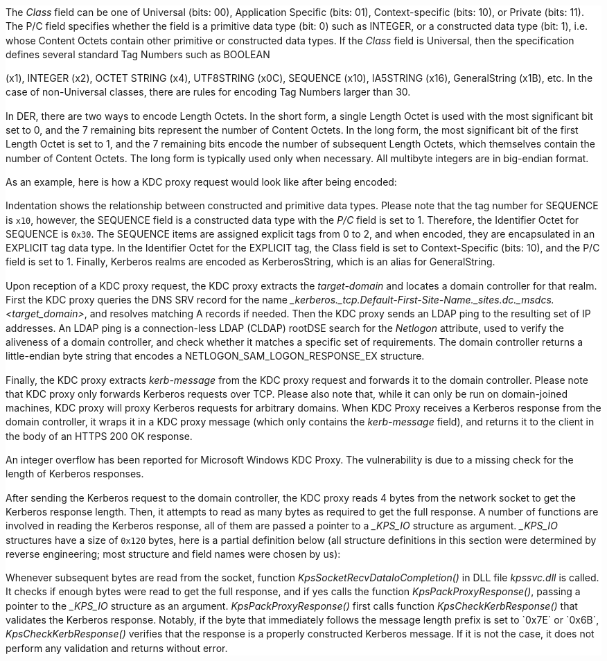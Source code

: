 The _Class_ field can be one of Universal (bits: 00), Application Specific (bits: 01), Context-specific (bits: 10), or Private (bits: 11). The P/C field specifies whether the field is a primitive data type (bit: 0) such as INTEGER, or a constructed data type (bit: 1), i.e. whose Content Octets contain other primitive or constructed data types. If the _Class_ field is Universal, then the specification defines several standard Tag Numbers such as BOOLEAN

(x1), INTEGER (x2), OCTET STRING (x4), UTF8STRING (x0C), SEQUENCE (x10), IA5STRING (x16), GeneralString (x1B), etc. In the case of non-Universal classes, there are rules for encoding Tag Numbers larger than 30.

In DER, there are two ways to encode Length Octets. In the short form, a single Length Octet is used with the most significant bit set to 0, and the 7 remaining bits represent the number of Content Octets. In the long form, the most significant bit of the first Length Octet is set to 1, and the 7 remaining bits encode the number of subsequent Length Octets, which themselves contain the number of Content Octets. The long form is typically used only when necessary. All multibyte integers are in big-endian format.

As an example, here is how a KDC proxy request would look like after being encoded:

Indentation shows the relationship between constructed and primitive data types. Please note that the tag number for SEQUENCE is `x10`, however, the SEQUENCE field is a constructed data type with the _P/C_ field is set to 1. Therefore, the Identifier Octet for SEQUENCE is `0x30`. The SEQUENCE items are assigned explicit tags from 0 to 2, and when encoded, they are encapsulated in an EXPLICIT tag data type. In the Identifier Octet for the EXPLICIT tag, the Class field is set to Context-Specific (bits: 10), and the P/C field is set to 1. Finally, Kerberos realms are encoded as KerberosString, which is an alias for GeneralString.

Upon reception of a KDC proxy request, the KDC proxy extracts the _target-domain_ and locates a domain controller for that realm. First the KDC proxy queries the DNS SRV record for the name _\_kerberos.\_tcp.Default-First-Site-Name.\_sites.dc.\_msdcs.<target\_domain>_, and resolves matching A records if needed. Then the KDC proxy sends an LDAP ping to the resulting set of IP addresses. An LDAP ping is a connection-less LDAP (CLDAP) rootDSE search for the _Netlogon_ attribute, used to verify the aliveness of a domain controller, and check whether it matches a specific set of requirements. The domain controller returns a little-endian byte string that encodes a NETLOGON\_SAM\_LOGON\_RESPONSE\_EX structure.

Finally, the KDC proxy extracts _kerb-message_ from the KDC proxy request and forwards it to the domain controller. Please note that KDC proxy only forwards Kerberos requests over TCP. Please also note that, while it can only be run on domain-joined machines, KDC proxy will proxy Kerberos requests for arbitrary domains. When KDC Proxy receives a Kerberos response from the domain controller, it wraps it in a KDC proxy message (which only contains the _kerb-message_ field), and returns it to the client in the body of an HTTPS 200 OK response.

An integer overflow has been reported for Microsoft Windows KDC Proxy. The vulnerability is due to a missing check for the length of Kerberos responses.

After sending the Kerberos request to the domain controller, the KDC proxy reads 4 bytes from the network socket to get the Kerberos response length. Then, it attempts to read as many bytes as required to get the full response. A number of functions are involved in reading the Kerberos response, all of them are passed a pointer to a _\_KPS\_IO_ structure as argument. _\_KPS\_IO_ structures have a size of `0x120` bytes, here is a partial definition below (all structure definitions in this section were determined by reverse engineering; most structure and field names were chosen by us):

Whenever subsequent bytes are read from the socket, function _KpsSocketRecvDataIoCompletion()_ in DLL file _kpssvc.dll_ is called. It checks if enough bytes were read to get the full response, and if yes calls the function _KpsPackProxyResponse()_, passing a pointer to the _\_KPS\_IO_ structure as an argument. _KpsPackProxyResponse()_ first calls function _KpsCheckKerbResponse()_ that validates the Kerberos response. Notably, if the byte that immediately follows the message length prefix is set to \`0x7E\` or \`0x6B\`, _KpsCheckKerbResponse()_ verifies that the response is a properly constructed Kerberos message. If it is not the case, it does not perform any validation and returns without error.
